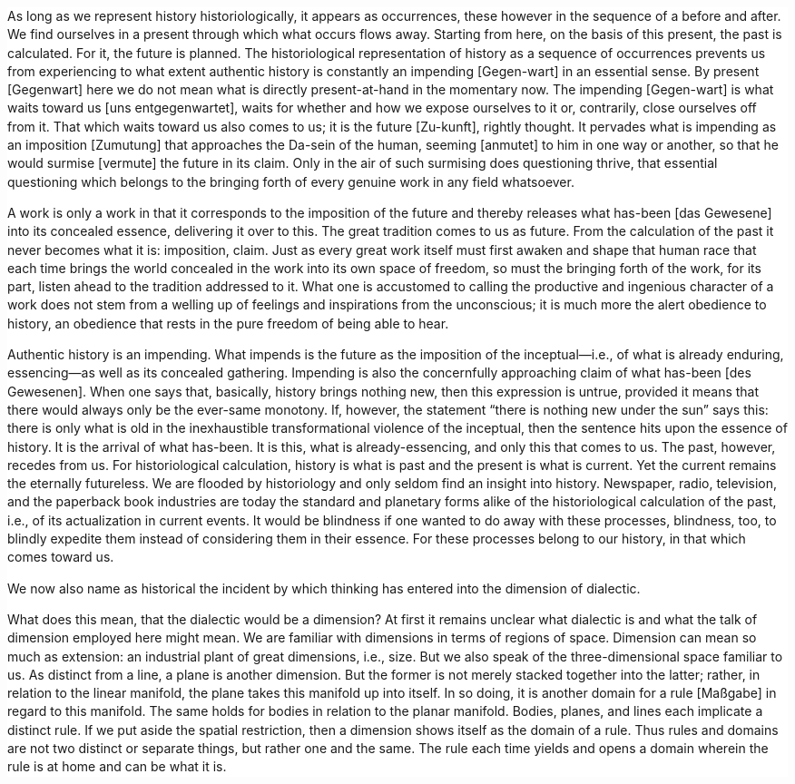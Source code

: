 As long as we represent history historiologically, it appears as occurrences, these however in the sequence of a before and after. We find ourselves in a present through which what occurs flows away. Starting from here, on the basis of this present, the past is calculated. For it, the future is planned. The historiological representation of history as a sequence of occurrences prevents us from experiencing to what extent authentic history is constantly an impending [Gegen-wart] in an essential sense. By present [Gegenwart] here we do not mean what is directly present-at-hand in the momentary now. The impending [Gegen-wart] is what waits toward us [uns entgegenwartet], waits for whether and how we expose ourselves to it or, contrarily, close ourselves off from it. That which waits toward us also comes to us; it is the future [Zu-kunft], rightly thought. It pervades what is impending as an imposition [Zumutung] that approaches the Da-sein of the human, seeming [anmutet] to him in one way or another, so that he would surmise [vermute] the future in its claim. Only in the air of such surmising does questioning thrive, that essential questioning which belongs to the bringing forth of every genuine work in any field whatsoever.

A work is only a work in that it corresponds to the imposition of the future and thereby releases what has-been [das Gewesene] into its concealed essence, delivering it over to this. The great tradition comes to us as future. From the calculation of the past it never becomes what it is: imposition, claim. Just as every great work itself must first awaken and shape that human race that each time brings the world concealed in the work into its own space of freedom, so must the bringing forth of the work, for its part, listen ahead to the tradition addressed to it. What one is accustomed to calling the productive and ingenious character of a work does not stem from a welling up of feelings and inspirations from the unconscious; it is much more the alert obedience to history, an obedience that rests in the pure freedom of being able to hear.

Authentic history is an impending. What impends is the future as the imposition of the inceptual—i.e., of what is already enduring, essencing—as well as its concealed gathering. Impending is also the concernfully approaching claim of what has-been [des Gewesenen]. When one says that, basically, history brings nothing new, then this expression is untrue, provided it means that there would always only be the ever-same monotony. If, however, the statement “there is nothing new under the sun” says this: there is only what is old in the inexhaustible transformational violence of the inceptual, then the sentence hits upon the essence of history. It is the arrival of what has-been. It is this, what is already-essencing, and only this that comes to us. The past, however, recedes from us. For historiological calculation, history is what is past and the present is what is current. Yet the current remains the eternally futureless. We are flooded by historiology and only seldom find an insight into history. Newspaper, radio, television, and the paperback book industries are today the standard and planetary forms alike of the historiological calculation of the past, i.e., of its actualization in current events. It would be blindness if one wanted to do away with these processes, blindness, too, to blindly expedite them instead of considering them in their essence. For these processes belong to our history, in that which comes toward us.

We now also name as historical the incident by which thinking has entered into the dimension of dialectic.

What does this mean, that the dialectic would be a dimension? At first it remains unclear what dialectic is and what the talk of dimension employed here might mean. We are familiar with dimensions in terms of regions of space. Dimension can mean so much as extension: an industrial plant of great dimensions, i.e., size. But we also speak of the three-dimensional space familiar to us. As distinct from a line, a plane is another dimension. But the former is not merely stacked together into the latter; rather, in relation to the linear manifold, the plane takes this manifold up into itself. In so doing, it is another domain for a rule [Maßgabe] in regard to this manifold. The same holds for bodies in relation to the planar manifold. Bodies, planes, and lines each implicate a distinct rule. If we put aside the spatial restriction, then a dimension shows itself as the domain of a rule. Thus rules and domains are not two distinct or separate things, but rather one and the same. The rule each time yields and opens a domain wherein the rule is at home and can be what it is.
